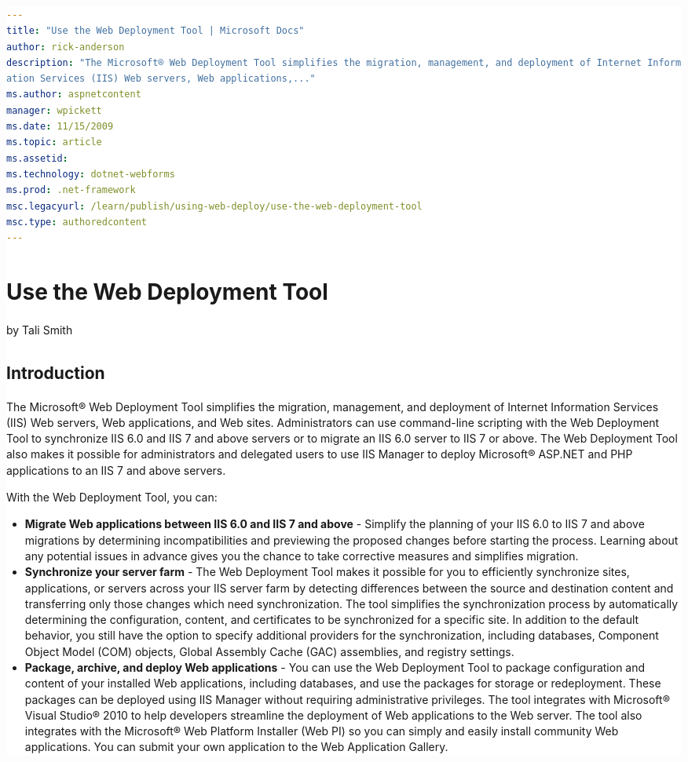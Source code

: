 ```yaml
---
title: "Use the Web Deployment Tool | Microsoft Docs"
author: rick-anderson
description: "The Microsoft® Web Deployment Tool simplifies the migration, management, and deployment of Internet Information Services (IIS) Web servers, Web applications,..."
ms.author: aspnetcontent
manager: wpickett
ms.date: 11/15/2009
ms.topic: article
ms.assetid: 
ms.technology: dotnet-webforms
ms.prod: .net-framework
msc.legacyurl: /learn/publish/using-web-deploy/use-the-web-deployment-tool
msc.type: authoredcontent
---
```

Use the Web Deployment Tool
====================
by Tali Smith

## Introduction

The Microsoft® Web Deployment Tool simplifies the migration, management, and deployment of Internet Information Services (IIS) Web servers, Web applications, and Web sites. Administrators can use command-line scripting with the Web Deployment Tool to synchronize IIS 6.0 and IIS 7 and above servers or to migrate an IIS 6.0 server to IIS 7 or above. The Web Deployment Tool also makes it possible for administrators and delegated users to use IIS Manager to deploy Microsoft® ASP.NET and PHP applications to an IIS 7 and above servers.

With the Web Deployment Tool, you can:

- **Migrate Web applications between IIS 6.0 and IIS 7 and above** - Simplify the planning of your IIS 6.0 to IIS 7 and above migrations by determining incompatibilities and previewing the proposed changes before starting the process. Learning about any potential issues in advance gives you the chance to take corrective measures and simplifies migration.
- **Synchronize your server farm** - The Web Deployment Tool makes it possible for you to efficiently synchronize sites, applications, or servers across your IIS server farm by detecting differences between the source and destination content and transferring only those changes which need synchronization. The tool simplifies the synchronization process by automatically determining the configuration, content, and certificates to be synchronized for a specific site. In addition to the default behavior, you still have the option to specify additional providers for the synchronization, including databases, Component Object Model (COM) objects, Global Assembly Cache (GAC) assemblies, and registry settings.
- **Package, archive, and deploy Web applications** - You can use the Web Deployment Tool to package configuration and content of your installed Web applications, including databases, and use the packages for storage or redeployment. These packages can be deployed using IIS Manager without requiring administrative privileges. The tool integrates with Microsoft® Visual Studio® 2010 to help developers streamline the deployment of Web applications to the Web server. The tool also integrates with the Microsoft® Web Platform Installer (Web PI) so you can simply and easily install community Web applications. You can submit your own application to the Web Application Gallery.
